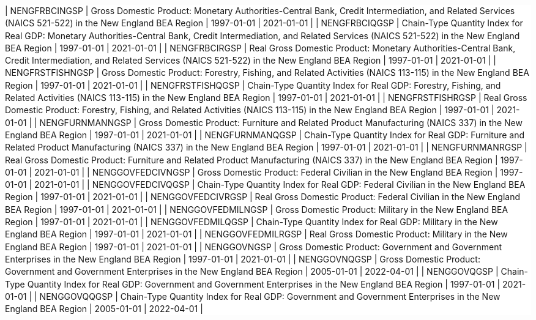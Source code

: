 | NENGFRBCINGSP          | Gross Domestic Product: Monetary Authorities-Central Bank, Credit Intermediation, and Related Services (NAICS 521-522) in the New England BEA Region                                                                                      | 1997-01-01          | 2021-01-01        |
| NENGFRBCIQGSP          | Chain-Type Quantity Index for Real GDP: Monetary Authorities-Central Bank, Credit Intermediation, and Related Services (NAICS 521-522) in the New England BEA Region                                                                      | 1997-01-01          | 2021-01-01        |
| NENGFRBCIRGSP          | Real Gross Domestic Product: Monetary Authorities-Central Bank, Credit Intermediation, and Related Services (NAICS 521-522) in the New England BEA Region                                                                                 | 1997-01-01          | 2021-01-01        |
| NENGFRSTFISHNGSP       | Gross Domestic Product: Forestry, Fishing, and Related Activities (NAICS 113-115) in the New England BEA Region                                                                                                                           | 1997-01-01          | 2021-01-01        |
| NENGFRSTFISHQGSP       | Chain-Type Quantity Index for Real GDP: Forestry, Fishing, and Related Activities (NAICS 113-115) in the New England BEA Region                                                                                                           | 1997-01-01          | 2021-01-01        |
| NENGFRSTFISHRGSP       | Real Gross Domestic Product: Forestry, Fishing, and Related Activities (NAICS 113-115) in the New England BEA Region                                                                                                                      | 1997-01-01          | 2021-01-01        |
| NENGFURNMANNGSP        | Gross Domestic Product: Furniture and Related Product Manufacturing (NAICS 337) in the New England BEA Region                                                                                                                             | 1997-01-01          | 2021-01-01        |
| NENGFURNMANQGSP        | Chain-Type Quantity Index for Real GDP: Furniture and Related Product Manufacturing (NAICS 337) in the New England BEA Region                                                                                                             | 1997-01-01          | 2021-01-01        |
| NENGFURNMANRGSP        | Real Gross Domestic Product: Furniture and Related Product Manufacturing (NAICS 337) in the New England BEA Region                                                                                                                        | 1997-01-01          | 2021-01-01        |
| NENGGOVFEDCIVNGSP      | Gross Domestic Product: Federal Civilian in the New England BEA Region                                                                                                                                                                    | 1997-01-01          | 2021-01-01        |
| NENGGOVFEDCIVQGSP      | Chain-Type Quantity Index for Real GDP: Federal Civilian in the New England BEA Region                                                                                                                                                    | 1997-01-01          | 2021-01-01        |
| NENGGOVFEDCIVRGSP      | Real Gross Domestic Product: Federal Civilian in the New England BEA Region                                                                                                                                                               | 1997-01-01          | 2021-01-01        |
| NENGGOVFEDMILNGSP      | Gross Domestic Product: Military in the New England BEA Region                                                                                                                                                                            | 1997-01-01          | 2021-01-01        |
| NENGGOVFEDMILQGSP      | Chain-Type Quantity Index for Real GDP: Military in the New England BEA Region                                                                                                                                                            | 1997-01-01          | 2021-01-01        |
| NENGGOVFEDMILRGSP      | Real Gross Domestic Product: Military in the New England BEA Region                                                                                                                                                                       | 1997-01-01          | 2021-01-01        |
| NENGGOVNGSP            | Gross Domestic Product: Government and Government Enterprises in the New England BEA Region                                                                                                                                               | 1997-01-01          | 2021-01-01        |
| NENGGOVNQGSP           | Gross Domestic Product: Government and Government Enterprises in the New England BEA Region                                                                                                                                               | 2005-01-01          | 2022-04-01        |
| NENGGOVQGSP            | Chain-Type Quantity Index for Real GDP: Government and Government Enterprises in the New England BEA Region                                                                                                                               | 1997-01-01          | 2021-01-01        |
| NENGGOVQQGSP           | Chain-Type Quantity Index for Real GDP: Government and Government Enterprises in the New England BEA Region                                                                                                                               | 2005-01-01          | 2022-04-01        |